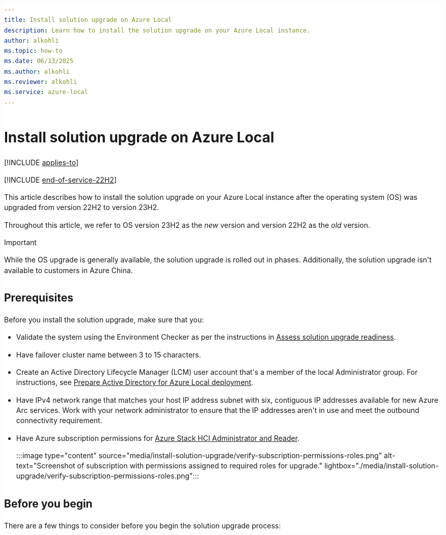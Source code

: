 ```yaml
---
title: Install solution upgrade on Azure Local
description: Learn how to install the solution upgrade on your Azure Local instance.
author: alkohli
ms.topic: how-to
ms.date: 06/13/2025
ms.author: alkohli
ms.reviewer: alkohli
ms.service: azure-local
---
```



# Install solution upgrade on Azure Local

[!INCLUDE [applies-to](../includes/hci-applies-to-23h2-22h2.md)]

[!INCLUDE [end-of-service-22H2](../includes/end-of-service-22h2.md)]

This article describes how to install the solution upgrade on your Azure Local instance after the operating system (OS) was upgraded from version 22H2 to version 23H2.

Throughout this article, we refer to OS version 23H2 as the *new* version and version 22H2 as the *old* version.

> [!IMPORTANT]
> While the OS upgrade is generally available, the solution upgrade is rolled out in phases. Additionally, the solution upgrade isn't available to customers in Azure China.

## Prerequisites

Before you install the solution upgrade, make sure that you:

- Validate the system using the Environment Checker as per the instructions in [Assess solution upgrade readiness](./validate-solution-upgrade-readiness.md#run-the-validation).
- Have failover cluster name between 3 to 15 characters.
- Create an Active Directory Lifecycle Manager (LCM) user account that's a member of the local Administrator group. For instructions, see [Prepare Active Directory for Azure Local deployment](../deploy/deployment-prep-active-directory.md).
- Have IPv4 network range that matches your host IP address subnet with six, contiguous IP addresses available for new Azure Arc services. Work with your network administrator to ensure that the IP addresses aren't in use and meet the outbound connectivity requirement.
- Have Azure subscription permissions for [Azure Stack HCI Administrator and Reader](../manage/assign-vm-rbac-roles.md#about-built-in-rbac-roles).  

    :::image type="content" source="media/install-solution-upgrade/verify-subscription-permissions-roles.png" alt-text="Screenshot of subscription with permissions assigned to required roles for upgrade." lightbox="./media/install-solution-upgrade/verify-subscription-permissions-roles.png":::

## Before you begin

There are a few things to consider before you begin the solution upgrade process:
